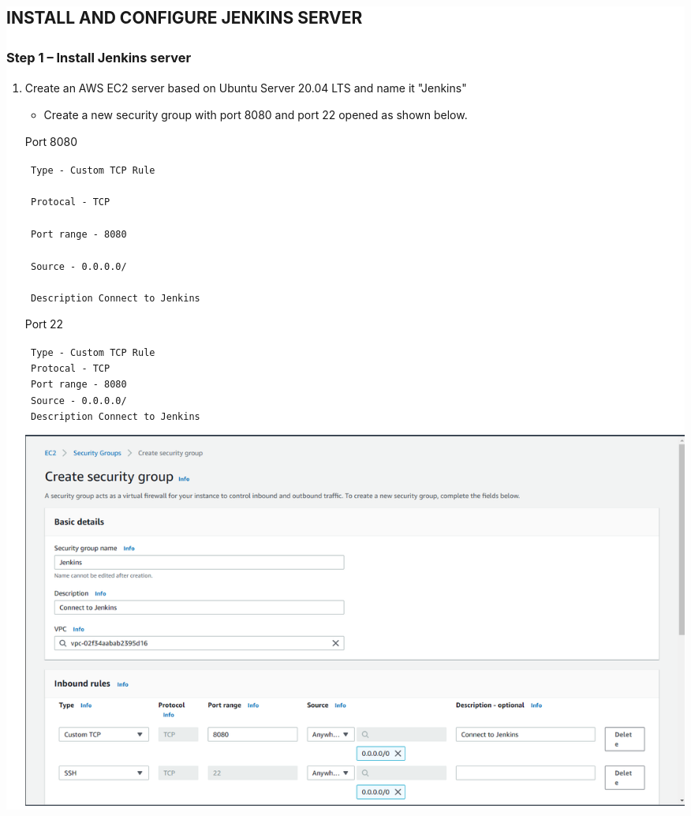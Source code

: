 
## INSTALL AND CONFIGURE JENKINS SERVER

### Step 1 – Install Jenkins server

1. Create an AWS EC2 server based on Ubuntu Server 20.04 LTS and name it "Jenkins"

    - Create a new security group with port 8080 and port 22 opened as shown below.

    Port 8080

        Type - Custom TCP Rule

        Protocal - TCP

        Port range - 8080

        Source - 0.0.0.0/ 

        Description Connect to Jenkins

    Port 22

        Type - Custom TCP Rule
        Protocal - TCP
        Port range - 8080
        Source - 0.0.0.0/ 
        Description Connect to Jenkins


    ![Jenkins Security Group](./Images/Jenkins%20Security%20Group.png)
